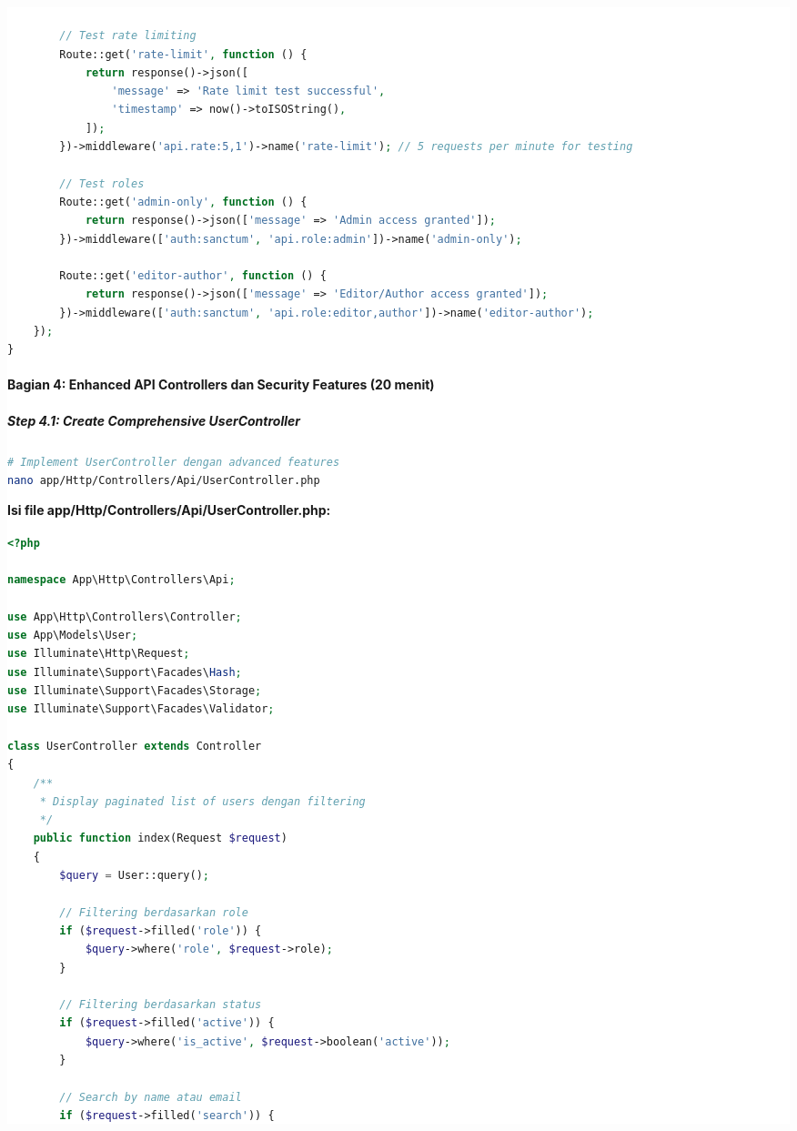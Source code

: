 ```php
        
        // Test rate limiting
        Route::get('rate-limit', function () {
            return response()->json([
                'message' => 'Rate limit test successful',
                'timestamp' => now()->toISOString(),
            ]);
        })->middleware('api.rate:5,1')->name('rate-limit'); // 5 requests per minute for testing
        
        // Test roles
        Route::get('admin-only', function () {
            return response()->json(['message' => 'Admin access granted']);
        })->middleware(['auth:sanctum', 'api.role:admin'])->name('admin-only');
        
        Route::get('editor-author', function () {
            return response()->json(['message' => 'Editor/Author access granted']);
        })->middleware(['auth:sanctum', 'api.role:editor,author'])->name('editor-author');
    });
}
```

#### **Bagian 4: Enhanced API Controllers dan Security Features (20 menit)**

##### Step 4.1: Create Comprehensive UserController
```bash
# Implement UserController dengan advanced features
nano app/Http/Controllers/Api/UserController.php
```

**Isi file app/Http/Controllers/Api/UserController.php:**
```php
<?php

namespace App\Http\Controllers\Api;

use App\Http\Controllers\Controller;
use App\Models\User;
use Illuminate\Http\Request;
use Illuminate\Support\Facades\Hash;
use Illuminate\Support\Facades\Storage;
use Illuminate\Support\Facades\Validator;

class UserController extends Controller
{
    /**
     * Display paginated list of users dengan filtering
     */
    public function index(Request $request)
    {
        $query = User::query();

        // Filtering berdasarkan role
        if ($request->filled('role')) {
            $query->where('role', $request->role);
        }

        // Filtering berdasarkan status
        if ($request->filled('active')) {
            $query->where('is_active', $request->boolean('active'));
        }

        // Search by name atau email
        if ($request->filled('search')) {
```